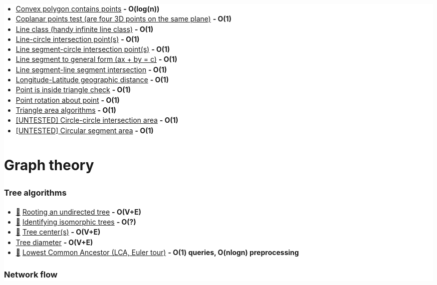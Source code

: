 - [Convex polygon contains points](https://github.com/williamfiset/algorithms/tree/master/src/main/java/com/williamfiset/algorithms/geometry/ConvexPolygonContainsPoint.java) **- O(log(n))**
- [Coplanar points test (are four 3D points on the same plane)](https://github.com/williamfiset/algorithms/tree/master/src/main/java/com/williamfiset/algorithms/geometry/CoplanarPoints.java) **- O(1)**
- [Line class (handy infinite line class)](https://github.com/williamfiset/algorithms/tree/master/src/main/java/com/williamfiset/algorithms/geometry/Line.java) **- O(1)**
- [Line-circle intersection point(s)](https://github.com/williamfiset/algorithms/tree/master/src/main/java/com/williamfiset/algorithms/geometry/LineCircleIntersection.js) **- O(1)**
- [Line segment-circle intersection point(s)](https://github.com/williamfiset/algorithms/tree/master/src/main/java/com/williamfiset/algorithms/geometry/LineSegmentCircleIntersection.js) **- O(1)**
- [Line segment to general form (ax + by = c)](https://github.com/williamfiset/algorithms/tree/master/src/main/java/com/williamfiset/algorithms/geometry/LineSegmentToGeneralForm.java) **- O(1)**
- [Line segment-line segment intersection](https://github.com/williamfiset/algorithms/tree/master/src/main/java/com/williamfiset/algorithms/geometry/LineSegmentLineSegmentIntersection.java) **- O(1)**
- [Longitude-Latitude geographic distance](https://github.com/williamfiset/algorithms/tree/master/src/main/java/com/williamfiset/algorithms/geometry/LongitudeLatitudeGeographicDistance.java) **- O(1)**
- [Point is inside triangle check](https://github.com/williamfiset/algorithms/tree/master/src/main/java/com/williamfiset/algorithms/geometry/PointInsideTriangle.java) **- O(1)**
- [Point rotation about point](https://github.com/williamfiset/algorithms/tree/master/src/main/java/com/williamfiset/algorithms/geometry/PointRotation.java) **- O(1)**
- [Triangle area algorithms](https://github.com/williamfiset/algorithms/tree/master/src/main/java/com/williamfiset/algorithms/geometry/TriangleArea.java) **- O(1)**
- [[UNTESTED] Circle-circle intersection area](https://github.com/williamfiset/algorithms/tree/master/src/main/java/com/williamfiset/algorithms/geometry/CircleCircleIntersectionArea.java) **- O(1)**
- [[UNTESTED] Circular segment area](https://github.com/williamfiset/algorithms/tree/master/src/main/java/com/williamfiset/algorithms/geometry/CircularSegmentArea.java) **- O(1)**

# Graph theory

### Tree algorithms

- [:movie_camera:](https://www.youtube.com/watch?v=2FFq2_je7Lg) [Rooting an undirected tree](https://github.com/williamfiset/algorithms/tree/master/src/main/java/com/williamfiset/algorithms/graphtheory/treealgorithms/RootingTree.java) **- O(V+E)**
- [:movie_camera:](https://www.youtube.com/watch?v=OCKvEMF0Xac) [Identifying isomorphic trees](https://github.com/williamfiset/algorithms/tree/master/src/main/java/com/williamfiset/algorithms/graphtheory/treealgorithms/TreeIsomorphism.java) **- O(?)**
- [:movie_camera:](https://www.youtube.com/watch?v=Fa3VYhQPTOI) [Tree center(s)](https://github.com/williamfiset/algorithms/tree/master/src/main/java/com/williamfiset/algorithms/graphtheory/treealgorithms/TreeCenter.java) **- O(V+E)**
- [Tree diameter](https://github.com/williamfiset/algorithms/tree/master/src/main/java/com/williamfiset/algorithms/graphtheory/treealgorithms/TreeDiameter.java) **- O(V+E)**
- [:movie_camera:](https://www.youtube.com/watch?v=sD1IoalFomA) [Lowest Common Ancestor (LCA, Euler tour)](https://github.com/williamfiset/algorithms/tree/master/src/main/java/com/williamfiset/algorithms/graphtheory/treealgorithms/LowestCommonAncestorEulerTour.java) **- O(1) queries, O(nlogn) preprocessing**

### Network flow
